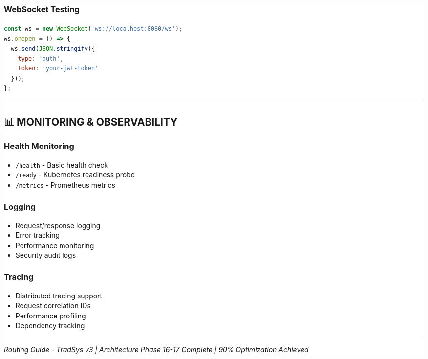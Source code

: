 ### **WebSocket Testing**
```javascript
const ws = new WebSocket('ws://localhost:8080/ws');
ws.onopen = () => {
  ws.send(JSON.stringify({
    type: 'auth',
    token: 'your-jwt-token'
  }));
};
```

---

## 📊 **MONITORING & OBSERVABILITY**

### **Health Monitoring**
- `/health` - Basic health check
- `/ready` - Kubernetes readiness probe
- `/metrics` - Prometheus metrics

### **Logging**
- Request/response logging
- Error tracking
- Performance monitoring
- Security audit logs

### **Tracing**
- Distributed tracing support
- Request correlation IDs
- Performance profiling
- Dependency tracking

---

*Routing Guide - TradSys v3 | Architecture Phase 16-17 Complete | 90% Optimization Achieved*
